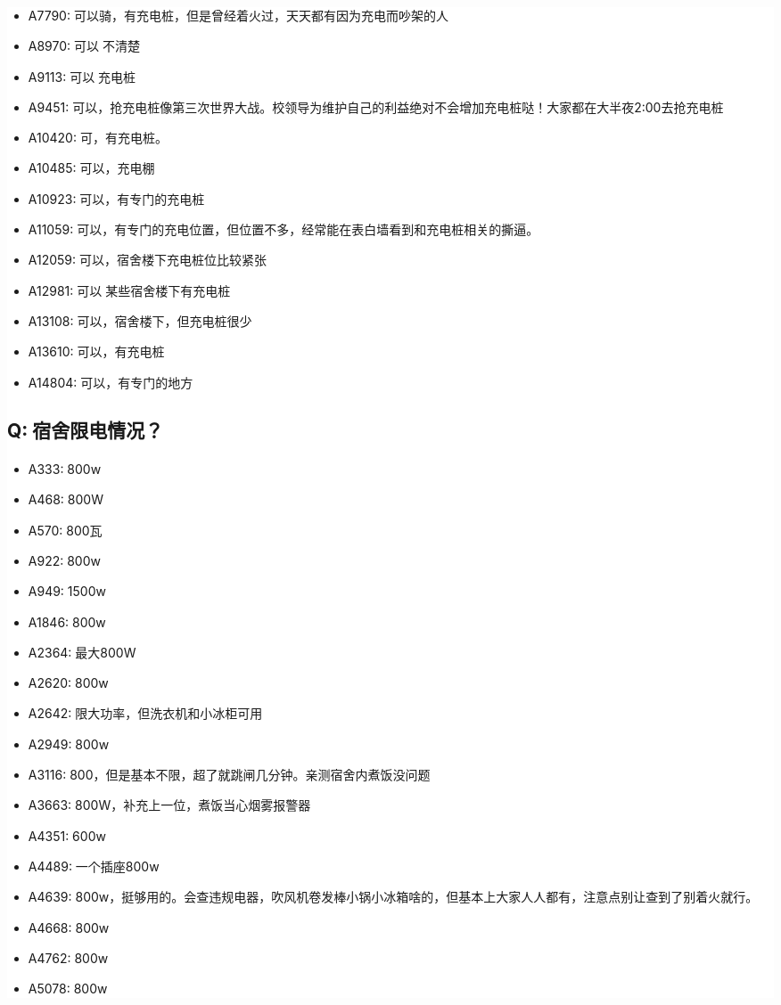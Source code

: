 - A7790: 可以骑，有充电桩，但是曾经着火过，天天都有因为充电而吵架的人

- A8970: 可以 不清楚

- A9113: 可以    充电桩

- A9451: 可以，抢充电桩像第三次世界大战。校领导为维护自己的利益绝对不会增加充电桩哒！大家都在大半夜2:00去抢充电桩

- A10420: 可，有充电桩。

- A10485: 可以，充电棚

- A10923: 可以，有专门的充电桩

- A11059: 可以，有专门的充电位置，但位置不多，经常能在表白墙看到和充电桩相关的撕逼。

- A12059: 可以，宿舍楼下充电桩位比较紧张

- A12981: 可以 某些宿舍楼下有充电桩

- A13108: 可以，宿舍楼下，但充电桩很少

- A13610: 可以，有充电桩

- A14804: 可以，有专门的地方

## Q: 宿舍限电情况？

- A333: 800w

- A468: 800W

- A570: 800瓦

- A922: 800w

- A949: 1500w

- A1846: 800w

- A2364: 最大800W

- A2620: 800w

- A2642: 限大功率，但洗衣机和小冰柜可用

- A2949: 800w

- A3116: 800，但是基本不限，超了就跳闸几分钟。亲测宿舍内煮饭没问题

- A3663: 800W，补充上一位，煮饭当心烟雾报警器

- A4351: 600w

- A4489: 一个插座800w

- A4639: 800w，挺够用的。会查违规电器，吹风机卷发棒小锅小冰箱啥的，但基本上大家人人都有，注意点别让查到了别着火就行。

- A4668: 800w

- A4762: 800w

- A5078: 800w
